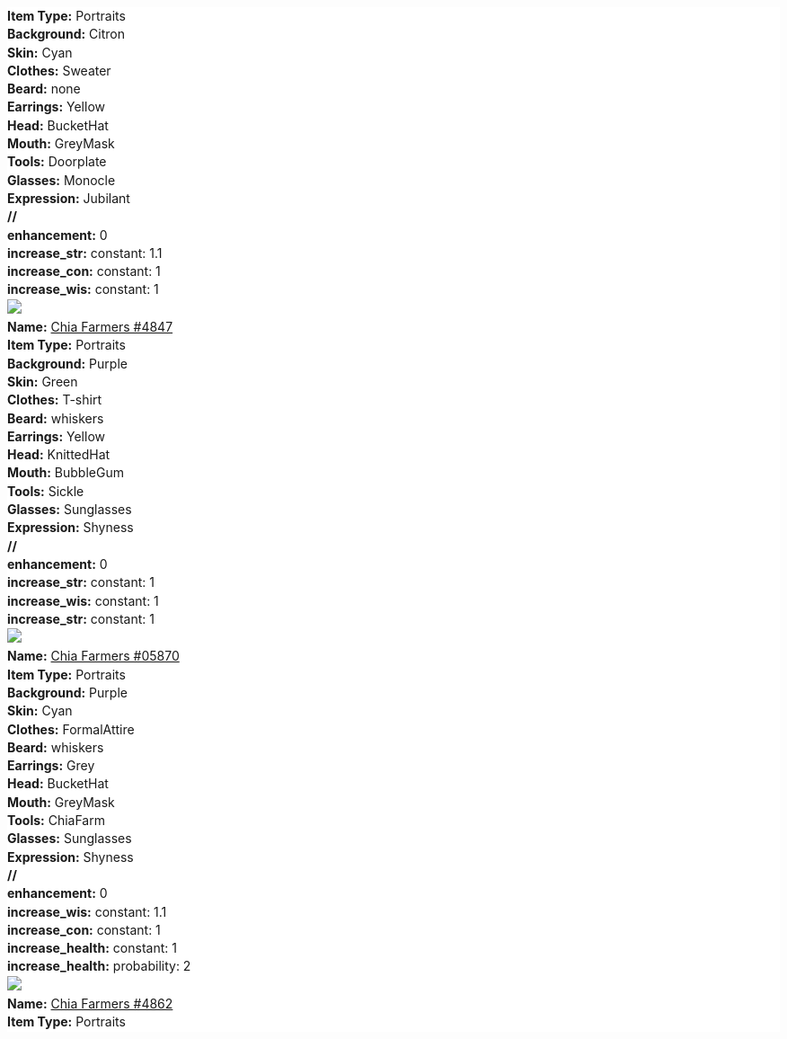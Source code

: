 <div><strong>Item Type:</strong> Portraits</div>
<div><strong>Background:</strong> Citron</div>
<div><strong>Skin:</strong> Cyan</div>
<div><strong>Clothes:</strong> Sweater</div>
<div><strong>Beard:</strong> none</div>
<div><strong>Earrings:</strong> Yellow</div>
<div><strong>Head:</strong> BucketHat</div>
<div><strong>Mouth:</strong> GreyMask</div>
<div><strong>Tools:</strong> Doorplate</div>
<div><strong>Glasses:</strong> Monocle</div>
<div><strong>Expression:</strong> Jubilant</div>
<div><strong>//</strong></div><div><strong>enhancement:</strong> 0</div>
<div><strong>increase_str:</strong> constant: 1.1</div>
<div><strong>increase_con:</strong> constant: 1</div>
<div><strong>increase_wis:</strong> constant: 1</div>
</div>
<div class="item_thumbnail">
<a href="https://mintgarden.io/nfts/nft16l7wktvl9emnashztc8hx9xhftu89aj5j6ra3h7pc9e5x346x6vq8nmgvu"><img loading="lazy" src="https://assets.mainnet.mintgarden.io/thumbnails/dcb60c3a35f82f0735fbe44af08d9dd2af7a6fdd85fba16a8b88ad6b50e32741.webp"></a>
<div><strong>Name:</strong> <a href="https://mintgarden.io/nfts/nft16l7wktvl9emnashztc8hx9xhftu89aj5j6ra3h7pc9e5x346x6vq8nmgvu">Chia Farmers #4847</a></div>
<div><strong>Item Type:</strong> Portraits</div>
<div><strong>Background:</strong> Purple</div>
<div><strong>Skin:</strong> Green</div>
<div><strong>Clothes:</strong> T-shirt</div>
<div><strong>Beard:</strong> whiskers</div>
<div><strong>Earrings:</strong> Yellow</div>
<div><strong>Head:</strong> KnittedHat</div>
<div><strong>Mouth:</strong> BubbleGum</div>
<div><strong>Tools:</strong> Sickle</div>
<div><strong>Glasses:</strong> Sunglasses</div>
<div><strong>Expression:</strong> Shyness</div>
<div><strong>//</strong></div><div><strong>enhancement:</strong> 0</div>
<div><strong>increase_str:</strong> constant: 1</div>
<div><strong>increase_wis:</strong> constant: 1</div>
<div><strong>increase_str:</strong> constant: 1</div>
</div>
<div class="item_thumbnail">
<a href="https://mintgarden.io/nfts/nft1s60zw8f5mlgq50lrs6p0qgnfz2vjd6p98wp00240tuzctpnsl4rqwm84ej"><img loading="lazy" src="https://assets.mainnet.mintgarden.io/thumbnails/d894740fb5232fb45cf77ce9c51bb332907f05ebec64a5bd827ff30bfcde8657.webp"></a>
<div><strong>Name:</strong> <a href="https://mintgarden.io/nfts/nft1s60zw8f5mlgq50lrs6p0qgnfz2vjd6p98wp00240tuzctpnsl4rqwm84ej">Chia Farmers #05870</a></div>
<div><strong>Item Type:</strong> Portraits</div>
<div><strong>Background:</strong> Purple</div>
<div><strong>Skin:</strong> Cyan</div>
<div><strong>Clothes:</strong> FormalAttire</div>
<div><strong>Beard:</strong> whiskers</div>
<div><strong>Earrings:</strong> Grey</div>
<div><strong>Head:</strong> BucketHat</div>
<div><strong>Mouth:</strong> GreyMask</div>
<div><strong>Tools:</strong> ChiaFarm</div>
<div><strong>Glasses:</strong> Sunglasses</div>
<div><strong>Expression:</strong> Shyness</div>
<div><strong>//</strong></div><div><strong>enhancement:</strong> 0</div>
<div><strong>increase_wis:</strong> constant: 1.1</div>
<div><strong>increase_con:</strong> constant: 1</div>
<div><strong>increase_health:</strong> constant: 1</div>
<div><strong>increase_health:</strong> probability: 2</div>
</div>
<div class="item_thumbnail">
<a href="https://mintgarden.io/nfts/nft19y764v34nle0wl207k47ea9jkft0qpr7clvkce3tcam47dytdqcsecxnx5"><img loading="lazy" src="https://assets.mainnet.mintgarden.io/thumbnails/2278fe9ec0506472f5b0b01a6e5ed5c729179348bea8a8e0535585a47458be7b.webp"></a>
<div><strong>Name:</strong> <a href="https://mintgarden.io/nfts/nft19y764v34nle0wl207k47ea9jkft0qpr7clvkce3tcam47dytdqcsecxnx5">Chia Farmers #4862</a></div>
<div><strong>Item Type:</strong> Portraits</div>